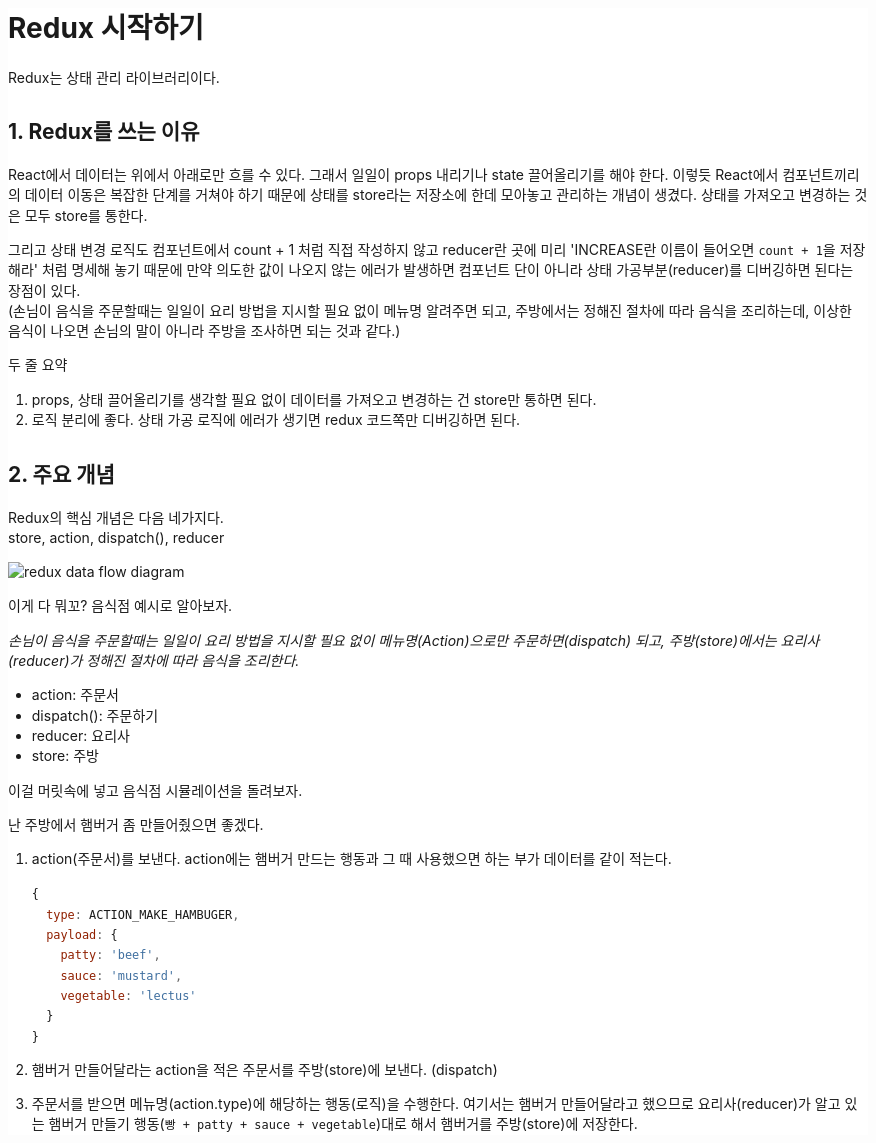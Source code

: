 # Redux 시작하기
Redux는 상태 관리 라이브러리이다.

## 1. Redux를 쓰는 이유
React에서 데이터는 위에서 아래로만 흐를 수 있다. 그래서 일일이 props 내리기나 state 끌어올리기를 해야 한다. 이렇듯 React에서 컴포넌트끼리의 데이터 이동은 복잡한 단계를 거쳐야 하기 때문에 상태를 store라는 저장소에 한데 모아놓고 관리하는 개념이 생겼다. 상태를 가져오고 변경하는 것은 모두 store를 통한다.

그리고 상태 변경 로직도 컴포넌트에서 count + 1 처럼 직접 작성하지 않고 reducer란 곳에 미리 'INCREASE란 이름이 들어오면 `count + 1`을 저장해라' 처럼 명세해 놓기 때문에 만약 의도한 값이 나오지 않는 에러가 발생하면 컴포넌트 단이 아니라 상태 가공부분(reducer)를 디버깅하면 된다는 장점이 있다.  
(손님이 음식을 주문할때는 일일이 요리 방법을 지시할 필요 없이 메뉴명 알려주면 되고, 주방에서는 정해진 절차에 따라 음식을 조리하는데, 이상한 음식이 나오면 손님의 말이 아니라 주방을 조사하면 되는 것과 같다.)

두 줄 요약
1. props, 상태 끌어올리기를 생각할 필요 없이 데이터를 가져오고 변경하는 건 store만 통하면 된다.
2. 로직 분리에 좋다. 상태 가공 로직에 에러가 생기면 redux 코드쪽만 디버깅하면 된다.

## 2. 주요 개념
Redux의 핵심 개념은 다음 네가지다.  
store, action, dispatch(), reducer

<img src="https://ko.redux.js.org/assets/images/ReduxDataFlowDiagram-49fa8c3968371d9ef6f2a1486bd40a26.gif" alt="redux data flow diagram" width="500" />

이게 다 뭐꼬? 음식점 예시로 알아보자.

*손님이 음식을 주문할때는 일일이 요리 방법을 지시할 필요 없이 메뉴명(Action)으로만 주문하면(dispatch) 되고, 주방(store)에서는 요리사(reducer)가 정해진 절차에 따라 음식을 조리한다.*

- action: 주문서
- dispatch(): 주문하기
- reducer: 요리사
- store: 주방

이걸 머릿속에 넣고 음식점 시뮬레이션을 돌려보자.

난 주방에서 햄버거 좀 만들어줬으면 좋겠다.

1. action(주문서)를 보낸다. action에는 햄버거 만드는 행동과 그 때 사용했으면 하는 부가 데이터를 같이 적는다.
    ```js
    {
      type: ACTION_MAKE_HAMBUGER,
      payload: {
        patty: 'beef',
        sauce: 'mustard',
        vegetable: 'lectus'
      }
    }
    ```

2. 햄버거 만들어달라는 action을 적은 주문서를 주방(store)에 보낸다. (dispatch)

3. 주문서를 받으면 메뉴명(action.type)에 해당하는 행동(로직)을 수행한다. 여기서는 햄버거 만들어달라고 했으므로 요리사(reducer)가 알고 있는 햄버거 만들기 행동(`빵 + patty + sauce + vegetable`)대로 해서 햄버거를 주방(store)에 저장한다.
  